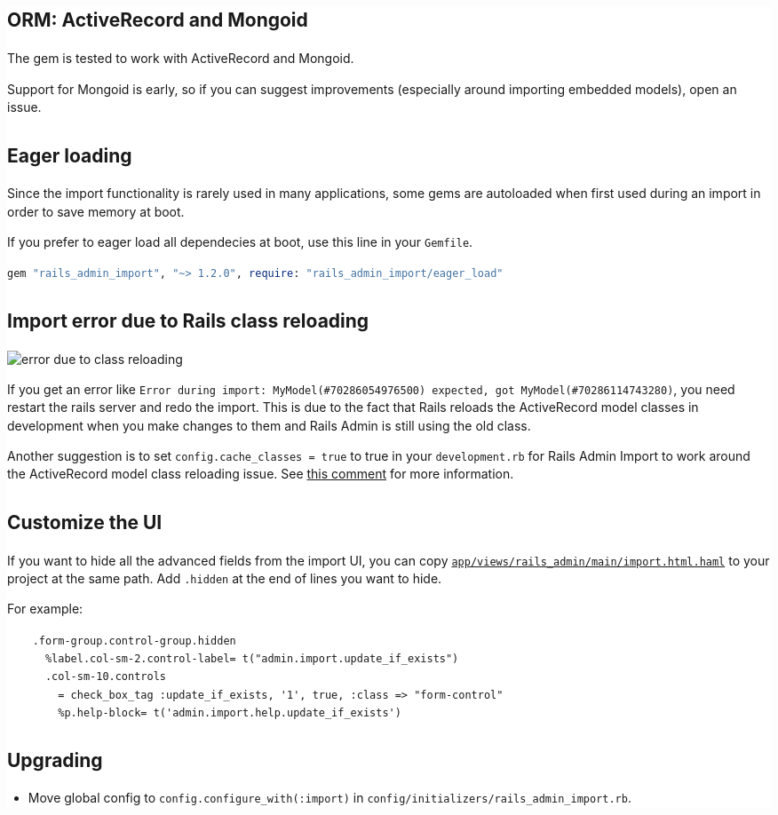 
## ORM: ActiveRecord and Mongoid

The gem is tested to work with ActiveRecord and Mongoid.

Support for Mongoid is early, so if you can suggest improvements (especially around importing embedded models), open an issue.


## Eager loading

Since the import functionality is rarely used in many applications, some gems are autoloaded when first used during an import in order to save memory at boot.

If you prefer to eager load all dependecies at boot, use this line in your `Gemfile`.

```ruby
gem "rails_admin_import", "~> 1.2.0", require: "rails_admin_import/eager_load"
```

## Import error due to Rails class reloading

![error due to class reloading](https://user-images.githubusercontent.com/2566348/51355874-0f83ad00-1a7e-11e9-8e58-46bc4699f2e6.jpg)

If you get an error like `Error during import: MyModel(#70286054976500) expected, got MyModel(#70286114743280)`, you need restart the rails server and redo the import. This is due to the fact that Rails reloads the ActiveRecord model classes in development when you make changes to them and Rails Admin is still using the old class.

Another suggestion is to set `config.cache_classes = true` to true in your `development.rb` for Rails Admin Import to work around the ActiveRecord model class reloading issue. See [this comment](https://github.com/stephskardal/rails_admin_import/issues/88#issuecomment-455374671) for more information.

## Customize the UI

If you want to hide all the advanced fields from the import UI, you can copy [`app/views/rails_admin/main/import.html.haml`](app/views/rails_admin/main/import.html.haml) to your project at the same path. Add `.hidden` at the end of lines you want to hide.

For example:

```haml
    .form-group.control-group.hidden
      %label.col-sm-2.control-label= t("admin.import.update_if_exists")
      .col-sm-10.controls
        = check_box_tag :update_if_exists, '1', true, :class => "form-control"
        %p.help-block= t('admin.import.help.update_if_exists')
```

## Upgrading

* Move global config to `config.configure_with(:import)` in `config/initializers/rails_admin_import.rb`.
